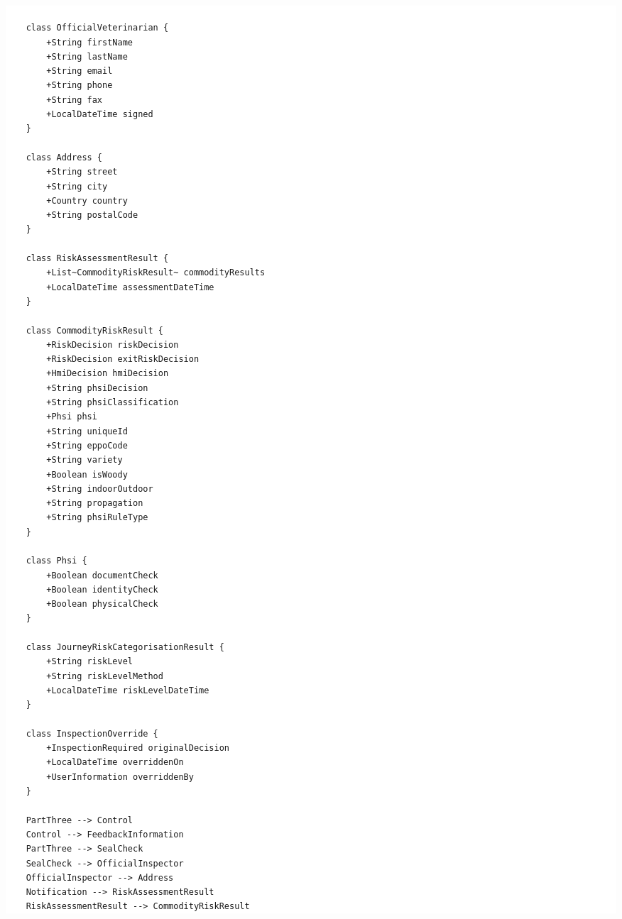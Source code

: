 ```mermaid
    
    class OfficialVeterinarian {
        +String firstName
        +String lastName
        +String email
        +String phone
        +String fax
        +LocalDateTime signed
    }
    
    class Address {
        +String street
        +String city
        +Country country
        +String postalCode
    }
    
    class RiskAssessmentResult {
        +List~CommodityRiskResult~ commodityResults
        +LocalDateTime assessmentDateTime
    }
    
    class CommodityRiskResult {
        +RiskDecision riskDecision
        +RiskDecision exitRiskDecision
        +HmiDecision hmiDecision
        +String phsiDecision
        +String phsiClassification
        +Phsi phsi
        +String uniqueId
        +String eppoCode
        +String variety
        +Boolean isWoody
        +String indoorOutdoor
        +String propagation
        +String phsiRuleType
    }
    
    class Phsi {
        +Boolean documentCheck
        +Boolean identityCheck
        +Boolean physicalCheck
    }
    
    class JourneyRiskCategorisationResult {
        +String riskLevel
        +String riskLevelMethod
        +LocalDateTime riskLevelDateTime
    }
    
    class InspectionOverride {
        +InspectionRequired originalDecision
        +LocalDateTime overriddenOn
        +UserInformation overriddenBy
    }
    
    PartThree --> Control
    Control --> FeedbackInformation
    PartThree --> SealCheck
    SealCheck --> OfficialInspector
    OfficialInspector --> Address
    Notification --> RiskAssessmentResult
    RiskAssessmentResult --> CommodityRiskResult
```